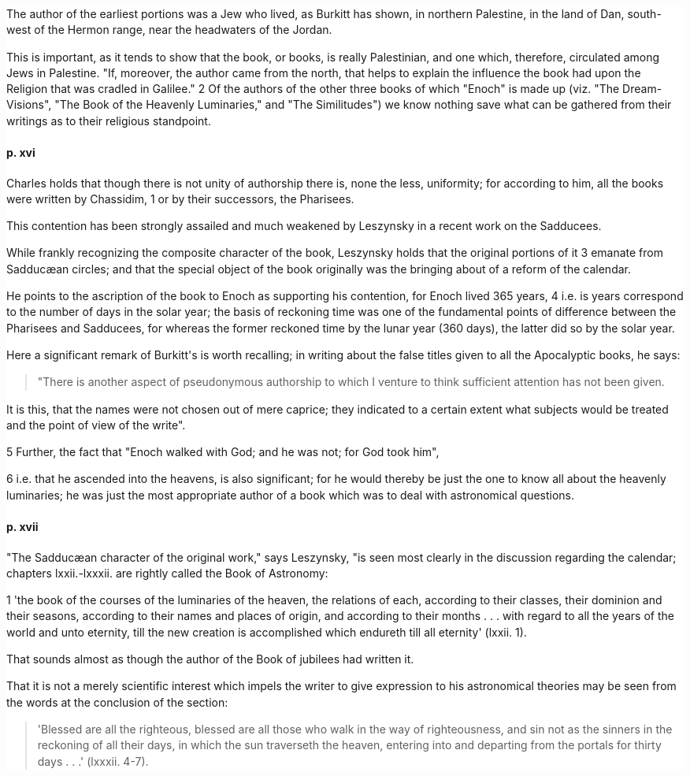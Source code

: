 The author of the earliest portions was a Jew who lived, as Burkitt has shown, in northern Palestine, in the land of Dan, south-west of the Hermon range, near the headwaters of the Jordan.

This is important, as it tends to show that the book, or books, is really Palestinian, and one which, therefore, circulated among Jews in Palestine. "If, moreover, the author came from the north, that helps to explain the influence the book had upon the Religion that was cradled in Galilee." 2 Of the authors of the other three books of which "Enoch" is made up (viz. "The Dream-Visions", "The Book of the Heavenly Luminaries," and "The Similitudes") we know nothing save what can be gathered from their writings as to their religious standpoint.

#### p. xvi

Charles holds that though there is not unity of authorship there is, none the less, uniformity; for according to him, all the books were written by Chassidim, 1 or by their successors, the Pharisees.

This contention has been strongly assailed and much weakened by Leszynsky in a recent work on the Sadducees.

While frankly recognizing the composite character of the book, Leszynsky holds that the original portions of it 3 emanate from Sadducæan circles; and that the special object of the book originally was the bringing about of a reform of the calendar.

He points to the ascription of the book to Enoch as supporting his contention, for Enoch lived 365 years, 4 i.e. is years correspond to the number of days in the solar year; the basis of reckoning time was one of the fundamental points of difference between the Pharisees and Sadducees, for whereas the former reckoned time by the lunar year (360 days), the latter did so by the solar year.

Here a significant remark of Burkitt's is worth recalling; in writing about the false titles given to all the Apocalyptic books, he says:

> "There is another aspect of pseudonymous authorship to which I venture to think sufficient attention has not been given.

It is this, that the names were not chosen out of mere caprice; they indicated to a certain extent what subjects would be treated and the point of view of the write".

5 Further, the fact that "Enoch walked with God; and he was not; for God took him",

6 i.e. that he ascended into the heavens, is also significant; for he would thereby be just the one to know all about the heavenly luminaries; he was just the most appropriate author of a book which was to deal with astronomical questions.

#### p. xvii

"The Sadducæan character of the original work," says Leszynsky, "is seen most clearly in the discussion regarding the calendar; chapters lxxii.-lxxxii. are rightly called the Book of Astronomy:

1 'the book of the courses of the luminaries of the heaven, the relations of each, according to their classes, their dominion and their seasons, according to their names and places of origin, and according to their months . . . with regard to all the years of the world and unto eternity, till the new creation is accomplished which endureth till all eternity' (lxxii. 1).

That sounds almost as though the author of the Book of jubilees had written it.

That it is not a merely scientific interest which impels the writer to give expression to his astronomical theories may be seen from the words at the conclusion of the section:

> 'Blessed are all the righteous, blessed are all those who walk in the way of righteousness, and sin not as the sinners in the reckoning of all their days, in which the sun traverseth the heaven, entering into and departing from the portals for thirty days . . .' (lxxxii. 4-7).
